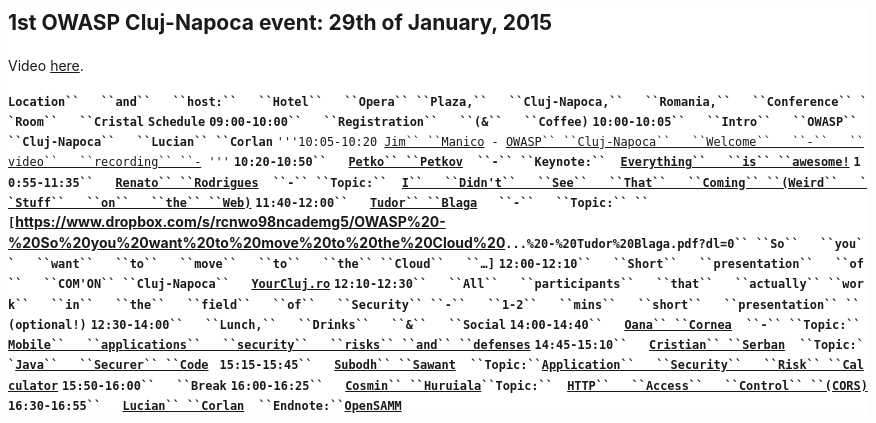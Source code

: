 


## 1st OWASP Cluj-Napoca event: 29th of January, 2015

Video
[here](https://www.dropbox.com/s/hoer5ajjqxn2pmg/00%20InfoSec%20Event%202015.mp4?dl=0).

**`Location``   ``and``   ``host:``   ``Hotel``   ``Opera``
 ``Plaza,``   ``Cluj-Napoca,``   ``Romania,``   ``Conference``
 ``Room``   ``Cristal`**
**`Schedule`**
**`09:00-10:00``   ``Registration``   ``(&``   ``Coffee)`**
**`10:00-10:05``   ``Intro``   ``OWASP``   ``Cluj-Napoca``   ``Lucian``
 ``Corlan`**
`'''10:05-10:20 `[`Jim``
 ``Manico`](https://www.owasp.org/index.php/User:Jmanico)` - `[`OWASP``
 ``Cluj-Napoca``   ``Welcome``   ``-``   ``video``   ``recording``
 ``-`](https://www.dropbox.com/s/pocg6g014wsl1b2/Welcome%20To%20OWASP.mov?dl=0)` '''`
**`10:20-10:50``   `[`Petko``
 ``Petkov`](https://www.linkedin.com/in/pdpetkov)`   ``-``
 ``Keynote:``   `[`Everything``   ``is``
 ``awesome!`](https://www.dropbox.com/s/c2zs8dz4jbwtpqo/preso.pdf?dl=0)**
**`10:55-11:35``   `[`Renato``
 ``Rodrigues`](http://pathonproject.com/about.html)`   ``-``
 ``Topic:``   `[`I``   ``Didn't``   ``See``   ``That``   ``Coming``
 ``(Weird``   ``Stuff``   ``on``   ``the``
 ``Web)`](http://slides.com/simpson/i-didnt-see-that-coming-owasp-cluj-napoca#/)**
**`11:40-12:00``   `[`Tudor``
 ``Blaga`](http://ro.linkedin.com/in/tudorblaga)`   ``-``   ``Topic:``
 ``[`<https://www.dropbox.com/s/rcnwo98ncademg5/OWASP%20-%20So%20you%20want%20to%20move%20to%20the%20Cloud%20>`...%20-%20Tudor%20Blaga.pdf?dl=0``
 ``So``   ``you``   ``want``   ``to``   ``move``   ``to``   ``the``
 ``Cloud``   ``…]`**
**`12:00-12:10``   ``Short``   ``presentation``   ``of``   ``COM'ON``
 ``Cluj-Napoca``   `[`YourCluj.ro`](http://cc.yourcluj.ro/)**
**`12:10-12:30``   ``All``   ``participants``   ``that``   ``actually``
 ``work``   ``in``   ``the``   ``field``   ``of``   ``Security``
 ``-``   ``1-2``   ``mins``   ``short``   ``presentation``
 ``(optional!)`**
**`12:30-14:00``   ``Lunch,``   ``Drinks``   ``&``   ``Social`**
**`14:00-14:40``   `[`Oana``
 ``Cornea`](http://ro.linkedin.com/pub/oana-cornea/55/430/b10)`   ``-``
 ``Topic:``   `[`Mobile``   ``applications``   ``security``   ``risks``
 ``and``
 ``defenses`](https://www.dropbox.com/s/8tqr01n4rrzdmhq/Mobile%20applications%20security%20risks%20and%20defenses.pdf?dl=0)**
**`14:45-15:10``   `[`Cristian``
 ``Serban`](https://www.linkedin.com/in/scrissti)`   ``Topic:``
 `[`Java``   ``Securer``
 ``Code`](https://www.dropbox.com/s/6umydhkodaje1cb/owasp%20sec%20champs%20cluj%20jan%202015.pdf?dl=0)**` `
**`15:15-15:45``   `[`Subodh``
 ``Sawant`](https://uk.linkedin.com/in/subodhsawant)`   ``Topic:``
 `[`Application``   ``Security``   ``Risk``
 ``Calculator`](https://www.dropbox.com/s/eidodmpgyvquxsw/Application-Security-Risk-Calculator.pdf?dl=0)**
**`15:50-16:00``   ``Break`**
**`16:00-16:25``   `[`Cosmin``
 ``Huruiala`](https://ro.linkedin.com/pub/petre-cosmin-huruiala/18/511/70b)`
 ``Topic:``   `[`HTTP``   ``Access``   ``Control``
 ``(CORS)`](https://www.dropbox.com/s/je7goh75t3d1ox9/CORS.pdf?dl=0)**
**`16:30-16:55``   `[`Lucian``
 ``Corlan`](http://uk.linkedin.com/in/lcorlan)`   ``Endnote:``
 `[`OpenSAMM`](http://www.opensamm.org/)**